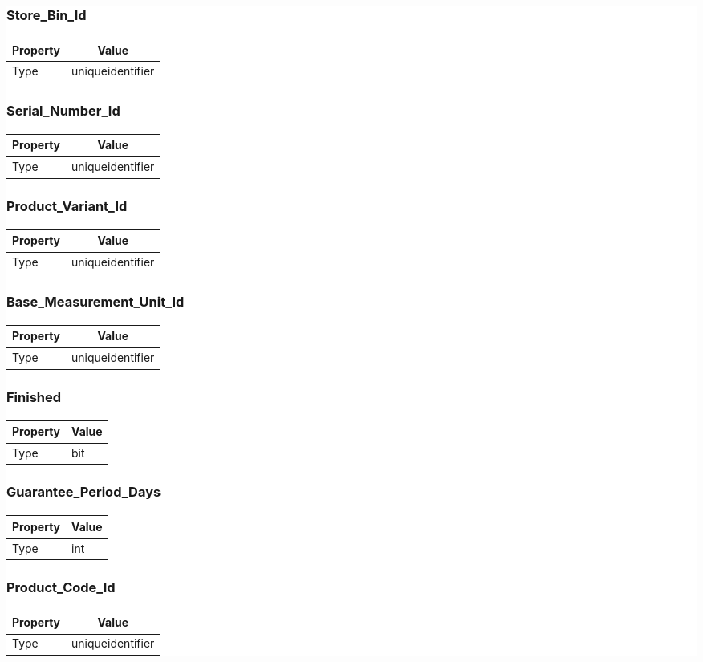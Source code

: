 ### Store_Bin_Id

| Property | Value |
| - | - |
|Type|uniqueidentifier|

### Serial_Number_Id

| Property | Value |
| - | - |
|Type|uniqueidentifier|

### Product_Variant_Id

| Property | Value |
| - | - |
|Type|uniqueidentifier|

### Base_Measurement_Unit_Id

| Property | Value |
| - | - |
|Type|uniqueidentifier|

### Finished

| Property | Value |
| - | - |
|Type|bit|

### Guarantee_Period_Days

| Property | Value |
| - | - |
|Type|int|

### Product_Code_Id

| Property | Value |
| - | - |
|Type|uniqueidentifier|
